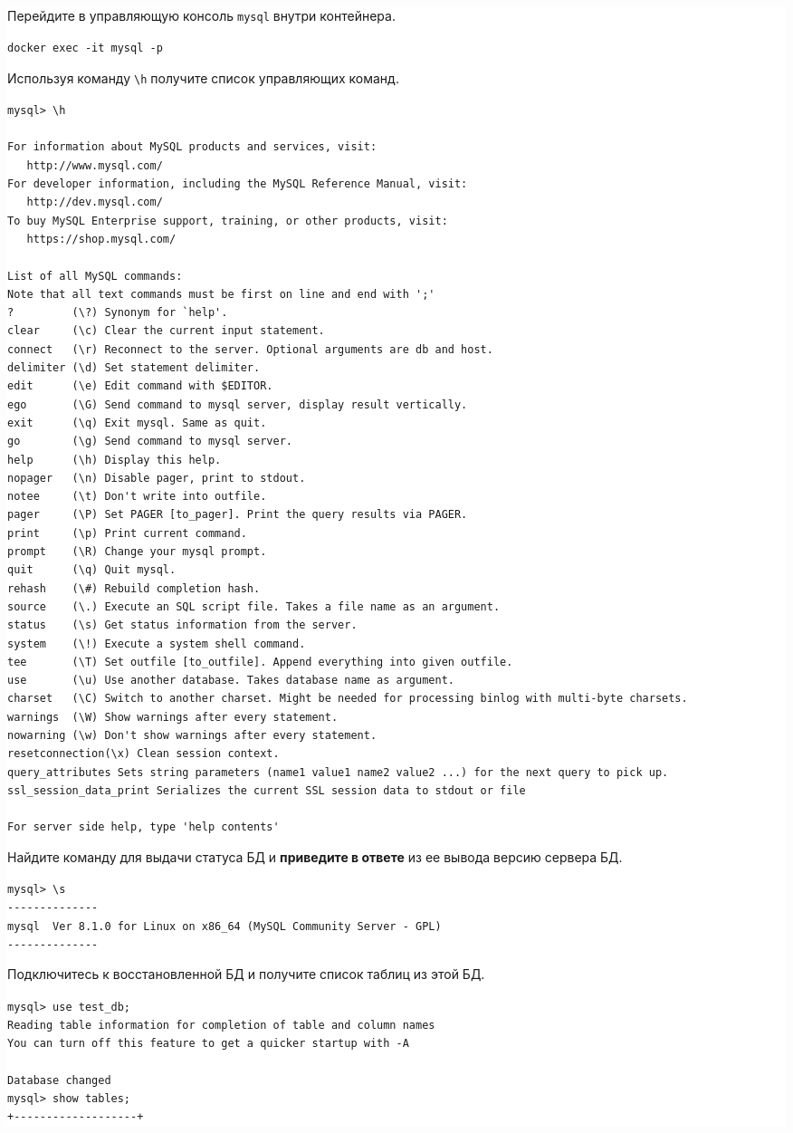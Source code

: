 Перейдите в управляющую консоль `mysql` внутри контейнера.
```commandline
docker exec -it mysql -p 
```
Используя команду `\h` получите список управляющих команд.
```commandline
mysql> \h

For information about MySQL products and services, visit:
   http://www.mysql.com/
For developer information, including the MySQL Reference Manual, visit:
   http://dev.mysql.com/
To buy MySQL Enterprise support, training, or other products, visit:
   https://shop.mysql.com/

List of all MySQL commands:
Note that all text commands must be first on line and end with ';'
?         (\?) Synonym for `help'.
clear     (\c) Clear the current input statement.
connect   (\r) Reconnect to the server. Optional arguments are db and host.
delimiter (\d) Set statement delimiter.
edit      (\e) Edit command with $EDITOR.
ego       (\G) Send command to mysql server, display result vertically.
exit      (\q) Exit mysql. Same as quit.
go        (\g) Send command to mysql server.
help      (\h) Display this help.
nopager   (\n) Disable pager, print to stdout.
notee     (\t) Don't write into outfile.
pager     (\P) Set PAGER [to_pager]. Print the query results via PAGER.
print     (\p) Print current command.
prompt    (\R) Change your mysql prompt.
quit      (\q) Quit mysql.
rehash    (\#) Rebuild completion hash.
source    (\.) Execute an SQL script file. Takes a file name as an argument.
status    (\s) Get status information from the server.
system    (\!) Execute a system shell command.
tee       (\T) Set outfile [to_outfile]. Append everything into given outfile.
use       (\u) Use another database. Takes database name as argument.
charset   (\C) Switch to another charset. Might be needed for processing binlog with multi-byte charsets.
warnings  (\W) Show warnings after every statement.
nowarning (\w) Don't show warnings after every statement.
resetconnection(\x) Clean session context.
query_attributes Sets string parameters (name1 value1 name2 value2 ...) for the next query to pick up.
ssl_session_data_print Serializes the current SSL session data to stdout or file

For server side help, type 'help contents'
```
Найдите команду для выдачи статуса БД и **приведите в ответе** из ее вывода версию сервера БД.
```commandline
mysql> \s
--------------
mysql  Ver 8.1.0 for Linux on x86_64 (MySQL Community Server - GPL)
--------------
```
Подключитесь к восстановленной БД и получите список таблиц из этой БД.
```commandline
mysql> use test_db;
Reading table information for completion of table and column names
You can turn off this feature to get a quicker startup with -A

Database changed
mysql> show tables;
+-------------------+
```